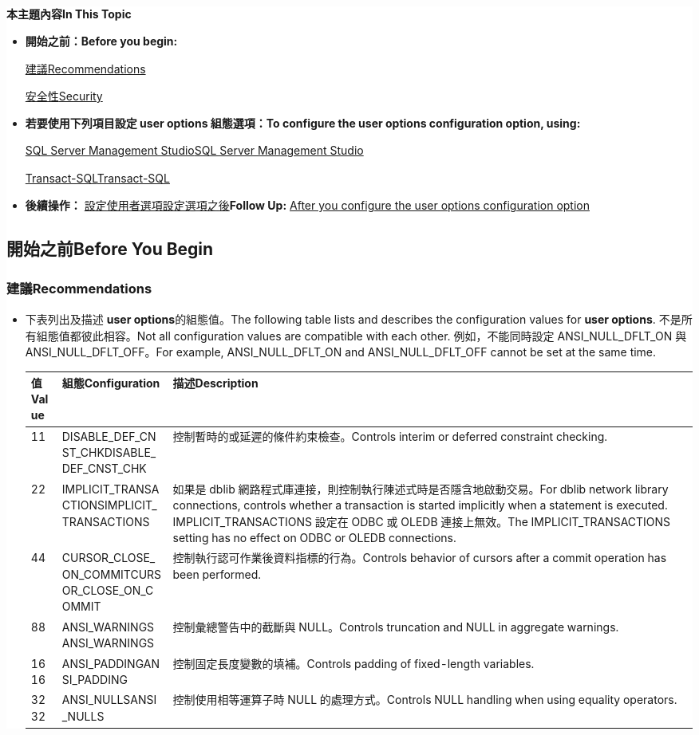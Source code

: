  <span data-ttu-id="0a05e-110">**本主題內容**</span><span class="sxs-lookup"><span data-stu-id="0a05e-110">**In This Topic**</span></span>  
  
-   <span data-ttu-id="0a05e-111">**開始之前：**</span><span class="sxs-lookup"><span data-stu-id="0a05e-111">**Before you begin:**</span></span>  
  
     [<span data-ttu-id="0a05e-112">建議</span><span class="sxs-lookup"><span data-stu-id="0a05e-112">Recommendations</span></span>](#Recommendations)  
  
     [<span data-ttu-id="0a05e-113">安全性</span><span class="sxs-lookup"><span data-stu-id="0a05e-113">Security</span></span>](#Security)  
  
-   <span data-ttu-id="0a05e-114">**若要使用下列項目設定 user options 組態選項：**</span><span class="sxs-lookup"><span data-stu-id="0a05e-114">**To configure the user options configuration option, using:**</span></span>  
  
     [<span data-ttu-id="0a05e-115">SQL Server Management Studio</span><span class="sxs-lookup"><span data-stu-id="0a05e-115">SQL Server Management Studio</span></span>](#SSMSProcedure)  
  
     [<span data-ttu-id="0a05e-116">Transact-SQL</span><span class="sxs-lookup"><span data-stu-id="0a05e-116">Transact-SQL</span></span>](#TsqlProcedure)  
  
-   <span data-ttu-id="0a05e-117">**後續操作：** [設定使用者選項設定選項之後](#FollowUp)</span><span class="sxs-lookup"><span data-stu-id="0a05e-117">**Follow Up:**  [After you configure the user options configuration option](#FollowUp)</span></span>  
  
##  <a name="before-you-begin"></a><a name="BeforeYouBegin"></a> <span data-ttu-id="0a05e-118">開始之前</span><span class="sxs-lookup"><span data-stu-id="0a05e-118">Before You Begin</span></span>  
  
###  <a name="recommendations"></a><a name="Recommendations"></a> <span data-ttu-id="0a05e-119">建議</span><span class="sxs-lookup"><span data-stu-id="0a05e-119">Recommendations</span></span>  
  
-   <span data-ttu-id="0a05e-120">下表列出及描述 **user options**的組態值。</span><span class="sxs-lookup"><span data-stu-id="0a05e-120">The following table lists and describes the configuration values for **user options**.</span></span> <span data-ttu-id="0a05e-121">不是所有組態值都彼此相容。</span><span class="sxs-lookup"><span data-stu-id="0a05e-121">Not all configuration values are compatible with each other.</span></span> <span data-ttu-id="0a05e-122">例如，不能同時設定 ANSI_NULL_DFLT_ON 與 ANSI_NULL_DFLT_OFF。</span><span class="sxs-lookup"><span data-stu-id="0a05e-122">For example, ANSI_NULL_DFLT_ON and ANSI_NULL_DFLT_OFF cannot be set at the same time.</span></span>  
  
    |<span data-ttu-id="0a05e-123">值</span><span class="sxs-lookup"><span data-stu-id="0a05e-123">Value</span></span>|<span data-ttu-id="0a05e-124">組態</span><span class="sxs-lookup"><span data-stu-id="0a05e-124">Configuration</span></span>|<span data-ttu-id="0a05e-125">描述</span><span class="sxs-lookup"><span data-stu-id="0a05e-125">Description</span></span>|  
    |-----------|-------------------|-----------------|  
    |<span data-ttu-id="0a05e-126">1</span><span class="sxs-lookup"><span data-stu-id="0a05e-126">1</span></span>|<span data-ttu-id="0a05e-127">DISABLE_DEF_CNST_CHK</span><span class="sxs-lookup"><span data-stu-id="0a05e-127">DISABLE_DEF_CNST_CHK</span></span>|<span data-ttu-id="0a05e-128">控制暫時的或延遲的條件約束檢查。</span><span class="sxs-lookup"><span data-stu-id="0a05e-128">Controls interim or deferred constraint checking.</span></span>|  
    |<span data-ttu-id="0a05e-129">2</span><span class="sxs-lookup"><span data-stu-id="0a05e-129">2</span></span>|<span data-ttu-id="0a05e-130">IMPLICIT_TRANSACTIONS</span><span class="sxs-lookup"><span data-stu-id="0a05e-130">IMPLICIT_TRANSACTIONS</span></span>|<span data-ttu-id="0a05e-131">如果是 dblib 網路程式庫連接，則控制執行陳述式時是否隱含地啟動交易。</span><span class="sxs-lookup"><span data-stu-id="0a05e-131">For dblib network library connections, controls whether a transaction is started implicitly when a statement is executed.</span></span> <span data-ttu-id="0a05e-132">IMPLICIT_TRANSACTIONS 設定在 ODBC 或 OLEDB 連接上無效。</span><span class="sxs-lookup"><span data-stu-id="0a05e-132">The IMPLICIT_TRANSACTIONS setting has no effect on ODBC or OLEDB connections.</span></span>|  
    |<span data-ttu-id="0a05e-133">4</span><span class="sxs-lookup"><span data-stu-id="0a05e-133">4</span></span>|<span data-ttu-id="0a05e-134">CURSOR_CLOSE_ON_COMMIT</span><span class="sxs-lookup"><span data-stu-id="0a05e-134">CURSOR_CLOSE_ON_COMMIT</span></span>|<span data-ttu-id="0a05e-135">控制執行認可作業後資料指標的行為。</span><span class="sxs-lookup"><span data-stu-id="0a05e-135">Controls behavior of cursors after a commit operation has been performed.</span></span>|  
    |<span data-ttu-id="0a05e-136">8</span><span class="sxs-lookup"><span data-stu-id="0a05e-136">8</span></span>|<span data-ttu-id="0a05e-137">ANSI_WARNINGS</span><span class="sxs-lookup"><span data-stu-id="0a05e-137">ANSI_WARNINGS</span></span>|<span data-ttu-id="0a05e-138">控制彙總警告中的截斷與 NULL。</span><span class="sxs-lookup"><span data-stu-id="0a05e-138">Controls truncation and NULL in aggregate warnings.</span></span>|  
    |<span data-ttu-id="0a05e-139">16</span><span class="sxs-lookup"><span data-stu-id="0a05e-139">16</span></span>|<span data-ttu-id="0a05e-140">ANSI_PADDING</span><span class="sxs-lookup"><span data-stu-id="0a05e-140">ANSI_PADDING</span></span>|<span data-ttu-id="0a05e-141">控制固定長度變數的填補。</span><span class="sxs-lookup"><span data-stu-id="0a05e-141">Controls padding of fixed-length variables.</span></span>|  
    |<span data-ttu-id="0a05e-142">32</span><span class="sxs-lookup"><span data-stu-id="0a05e-142">32</span></span>|<span data-ttu-id="0a05e-143">ANSI_NULLS</span><span class="sxs-lookup"><span data-stu-id="0a05e-143">ANSI_NULLS</span></span>|<span data-ttu-id="0a05e-144">控制使用相等運算子時 NULL 的處理方式。</span><span class="sxs-lookup"><span data-stu-id="0a05e-144">Controls NULL handling when using equality operators.</span></span>|  